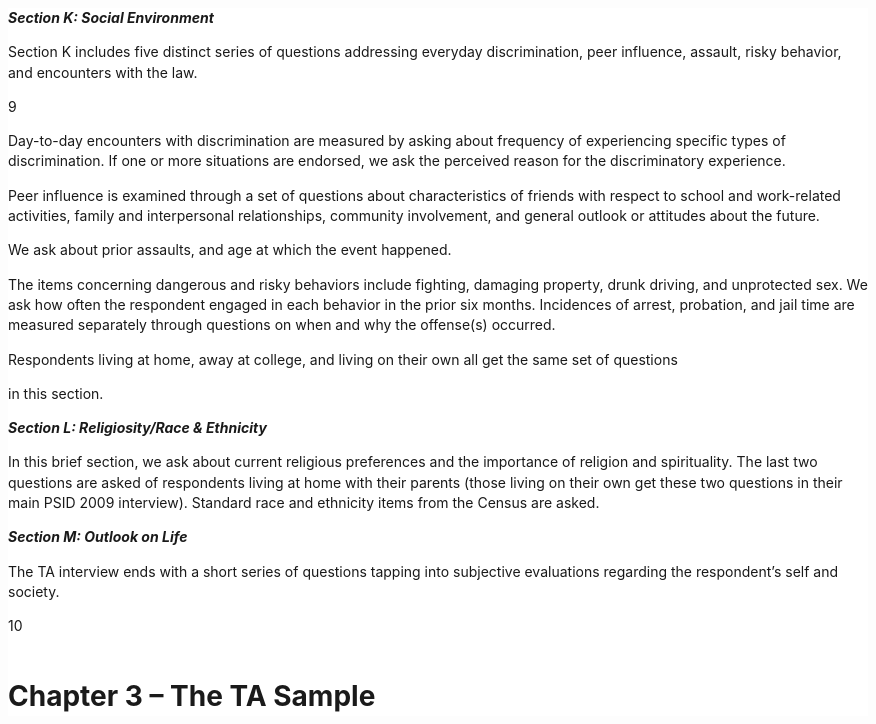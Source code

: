 
_**Section K: Social Environment**_


Section K includes five distinct series of questions addressing everyday discrimination, peer influence,
assault, risky behavior, and encounters with the law.


9


Day-to-day encounters with discrimination are measured by asking about frequency of experiencing
specific types of discrimination. If one or more situations are endorsed, we ask the perceived reason
for the discriminatory experience.


Peer influence is examined through a set of questions about characteristics of friends with respect to
school and work-related activities, family and interpersonal relationships, community involvement, and
general outlook or attitudes about the future.


We ask about prior assaults, and age at which the event happened.


The items concerning dangerous and risky behaviors include fighting, damaging property, drunk driving,
and unprotected sex. We ask how often the respondent engaged in each behavior in the prior six
months. Incidences of arrest, probation, and jail time are measured separately through questions on
when and why the offense(s) occurred.


Respondents living at home, away at college, and living on their own all get the same set of questions

in this section.


_**Section L: Religiosity/Race & Ethnicity**_


In this brief section, we ask about current religious preferences and the importance of religion and
spirituality. The last two questions are asked of respondents living at home with their parents (those
living on their own get these two questions in their main PSID 2009 interview). Standard race and
ethnicity items from the Census are asked.


_**Section M: Outlook on Life**_


The TA interview ends with a short series of questions tapping into subjective evaluations regarding the
respondent’s self and society.


10


# **Chapter 3 – The TA Sample**
